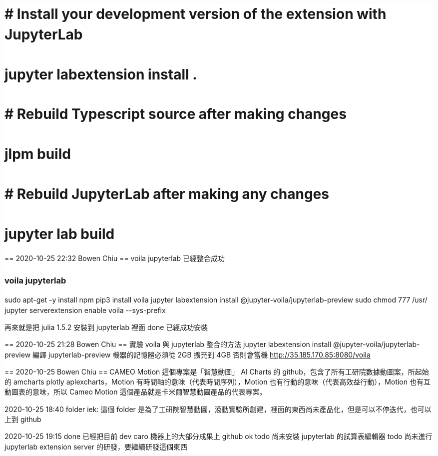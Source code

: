 # # Install your development version of the extension with JupyterLab

# jupyter labextension install .

# # Rebuild Typescript source after making changes

# jlpm build

# # Rebuild JupyterLab after making any changes

# jupyter lab build

== 2020-10-25 22:32 Bowen Chiu ==
voila jupyterlab 已經整合成功

### voila jupyterlab

sudo apt-get -y install npm
pip3 install voila
jupyter labextension install @jupyter-voila/jupyterlab-preview
sudo chmod 777 /usr/
jupyter serverextension enable voila --sys-prefix

再來就是把 julia 1.5.2 安裝到 jupyterlab 裡面
done 已經成功安裝

== 2020-10-25 21:28 Bowen Chiu ==
實驗 voila 與 jupyterlab 整合的方法
jupyter labextension install @jupyter-voila/jupyterlab-preview
編譯 jupyterlab-preview 機器的記憶體必須從 2GB 擴充到 4GB 否則會當機
http://35.185.170.85:8080/voila

== 2020-10-25 Bowen Chiu ==
CAMEO Motion 這個專案是「智慧動圖」 AI Charts 的 github，包含了所有工研院數據動圖案，所起始的 amcharts plotly aplexcharts，Motion 有時間軸的意味（代表時間序列），Motion 也有行動的意味（代表高效益行動），Motion 也有互動圖表的意味，所以 Cameo Motion 這個產品就是卡米爾智慧動圖產品的代表專案。

2020-10-25 18:40 folder iek:
這個 folder 是為了工研院智慧動圖，滾動實驗所創建，裡面的東西尚未產品化，但是可以不停迭代，也可以上到 github

2020-10-25 19:15
done 已經把目前 dev caro 機器上的大部分成果上 github ok
todo 尚未安裝 jupyterlab 的試算表編輯器
todo 尚未進行 jupyterlab extension server 的研發，要繼續研發這個東西
